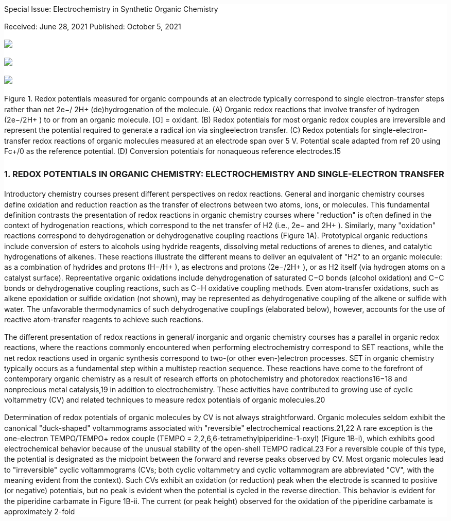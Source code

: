 Special Issue: Electrochemistry in Synthetic Organic Chemistry

Received: June 28, 2021 Published: October 5, 2021

![](_page_0_Picture_20.jpeg)

![](_page_0_Picture_22.jpeg)

![](_page_1_Figure_3.jpeg)

Figure 1. Redox potentials measured for organic compounds at an electrode typically correspond to single electron-transfer steps rather than net 2e−/ 2H+ (de)hydrogenation of the molecule. (A) Organic redox reactions that involve transfer of hydrogen (2e−/2H+ ) to or from an organic molecule. [O] = oxidant. (B) Redox potentials for most organic redox couples are irreversible and represent the potential required to generate a radical ion via singleelectron transfer. (C) Redox potentials for single-electron-transfer redox reactions of organic molecules measured at an electrode span over 5 V. Potential scale adapted from ref 20 using Fc+/0 as the reference potential. (D) Conversion potentials for nonaqueous reference electrodes.15

### 1. REDOX POTENTIALS IN ORGANIC CHEMISTRY: ELECTROCHEMISTRY AND SINGLE-ELECTRON TRANSFER

Introductory chemistry courses present different perspectives on redox reactions. General and inorganic chemistry courses define oxidation and reduction reaction as the transfer of electrons between two atoms, ions, or molecules. This fundamental definition contrasts the presentation of redox reactions in organic chemistry courses where "reduction" is often defined in the context of hydrogenation reactions, which correspond to the net transfer of H2 (i.e., 2e− and 2H+ ). Similarly, many "oxidation" reactions correspond to dehydrogenation or dehydrogenative coupling reactions (Figure 1A). Prototypical organic reductions include conversion of esters to alcohols using hydride reagents, dissolving metal reductions of arenes to dienes, and catalytic hydrogenations of alkenes. These reactions illustrate the different means to deliver an equivalent of "H2" to an organic molecule: as a combination of hydrides and protons (H−/H+ ), as electrons and protons (2e−/2H+ ), or as H2 itself (via hydrogen atoms on a catalyst surface). Repreentative organic oxidations include dehydrogenation of saturated C−O bonds (alcohol oxidation) and C−C bonds or dehydrogenative coupling reactions, such as C−H oxidative coupling methods. Even atom-transfer oxidations, such as alkene epoxidation or sulfide oxidation (not shown), may be represented as dehydrogenative coupling of the alkene or sulfide with water. The unfavorable thermodynamics of such dehydrogenative couplings (elaborated below), however, accounts for the use of reactive atom-transfer reagents to achieve such reactions.

The different presentation of redox reactions in general/ inorganic and organic chemistry courses has a parallel in organic redox reactions, where the reactions commonly encountered when performing electrochemistry correspond to SET reactions, while the net redox reactions used in organic synthesis correspond to two-(or other even-)electron processes. SET in organic chemistry typically occurs as a fundamental step within a multistep reaction sequence. These reactions have come to the forefront of contemporary organic chemistry as a result of research efforts on photochemistry and photoredox reactions16−18 and nonprecious metal catalysis,19 in addition to electrochemistry. These activities have contributed to growing use of cyclic voltammetry (CV) and related techniques to measure redox potentials of organic molecules.20

Determination of redox potentials of organic molecules by CV is not always straightforward. Organic molecules seldom exhibit the canonical "duck-shaped" voltammograms associated with "reversible" electrochemical reactions.21,22 A rare exception is the one-electron TEMPO/TEMPO+ redox couple (TEMPO = 2,2,6,6-tetramethylpiperidine-1-oxyl) (Figure 1B-i), which exhibits good electrochemical behavior because of the unusual stability of the open-shell TEMPO radical.23 For a reversible couple of this type, the potential is designated as the midpoint between the forward and reverse peaks observed by CV. Most organic molecules lead to "irreversible" cyclic voltammograms (CVs; both cyclic voltammetry and cyclic voltammogram are abbreviated "CV", with the meaning evident from the context). Such CVs exhibit an oxidation (or reduction) peak when the electrode is scanned to positive (or negative) potentials, but no peak is evident when the potential is cycled in the reverse direction. This behavior is evident for the piperidine carbamate in Figure 1B-ii. The current (or peak height) observed for the oxidation of the piperidine carbamate is approximately 2-fold

